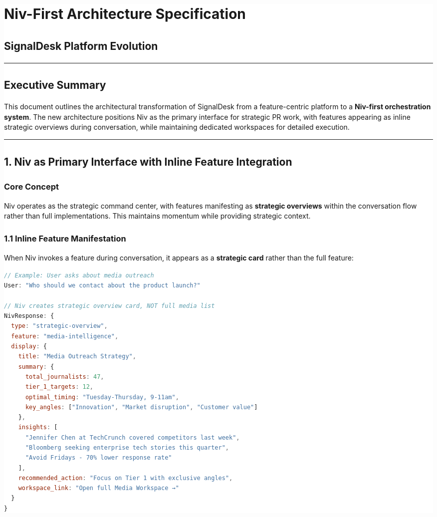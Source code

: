 # Niv-First Architecture Specification

## SignalDesk Platform Evolution

---

## Executive Summary

This document outlines the architectural transformation of SignalDesk from a feature-centric platform to a **Niv-first orchestration system**. The new architecture positions Niv as the primary interface for strategic PR work, with features appearing as inline strategic overviews during conversation, while maintaining dedicated workspaces for detailed execution.

---

## 1. Niv as Primary Interface with Inline Feature Integration

### Core Concept

Niv operates as the strategic command center, with features manifesting as **strategic overviews** within the conversation flow rather than full implementations. This maintains momentum while providing strategic context.

### 1.1 Inline Feature Manifestation

When Niv invokes a feature during conversation, it appears as a **strategic card** rather than the full feature:

```javascript
// Example: User asks about media outreach
User: "Who should we contact about the product launch?"

// Niv creates strategic overview card, NOT full media list
NivResponse: {
  type: "strategic-overview",
  feature: "media-intelligence",
  display: {
    title: "Media Outreach Strategy",
    summary: {
      total_journalists: 47,
      tier_1_targets: 12,
      optimal_timing: "Tuesday-Thursday, 9-11am",
      key_angles: ["Innovation", "Market disruption", "Customer value"]
    },
    insights: [
      "Jennifer Chen at TechCrunch covered competitors last week",
      "Bloomberg seeking enterprise tech stories this quarter",
      "Avoid Fridays - 70% lower response rate"
    ],
    recommended_action: "Focus on Tier 1 with exclusive angles",
    workspace_link: "Open full Media Workspace →"
  }
}
```
